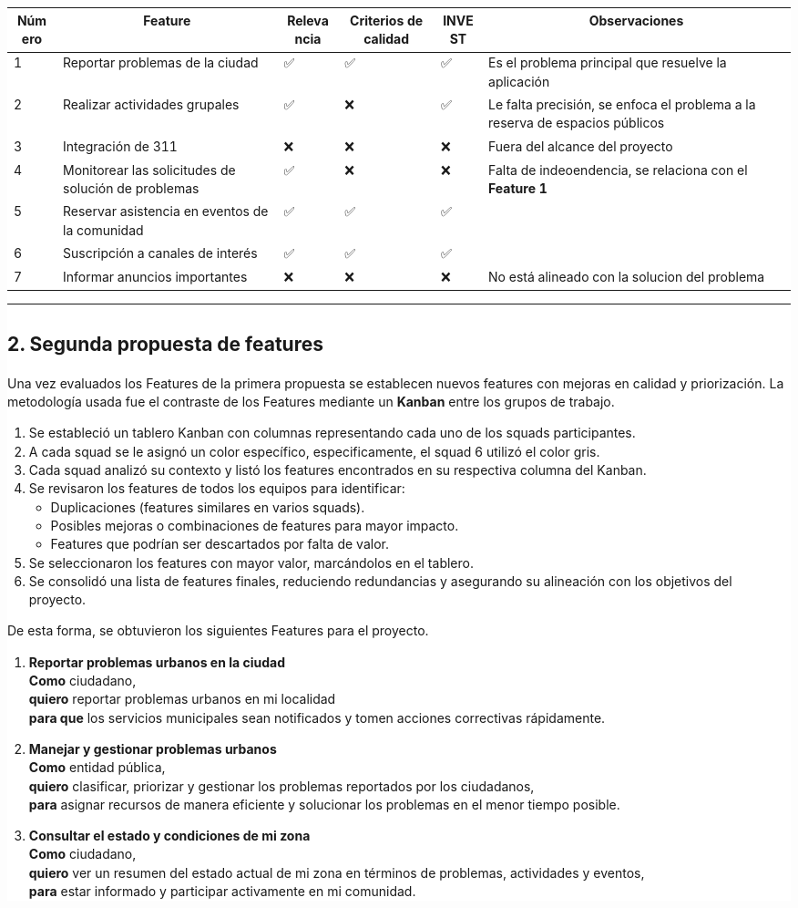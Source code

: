 | **Número** | **Feature** | **Relevancia** | **Criterios de calidad** | **INVEST** | **Observaciones** |
|-----------|------------|---------------|--------------------------------------|---------|-------------------|
| 1 | Reportar problemas de la ciudad | ✅ | ✅ | ✅ | Es el problema principal que resuelve la aplicación |
| 2 | Realizar actividades grupales | ✅ | ❌ | ✅ | Le falta precisión, se enfoca el problema a la reserva de espacios públicos |
| 3 | Integración de 311 | ❌ | ❌ | ❌ | Fuera del alcance del proyecto |
| 4 | Monitorear las solicitudes de solución de problemas | ✅ | ❌ | ❌ | Falta de indeoendencia, se relaciona con el **Feature 1** |
| 5 | Reservar asistencia en eventos de la comunidad | ✅ | ✅ | ✅ |  |
| 6 | Suscripción a canales de interés | ✅ | ✅ | ✅ |  |
| 7 | Informar anuncios importantes | ❌ | ❌ | ❌ | No está alineado con la solucion del problema |

---

## **2. Segunda propuesta de features**
Una vez evaluados los Features de la primera propuesta se establecen nuevos features con mejoras en calidad y priorización. 
La metodología usada fue el contraste de los Features mediante un **Kanban** entre los grupos de trabajo.
1. Se estableció un tablero Kanban con columnas representando cada uno de los squads participantes.
2. A cada squad se le asignó un color específico, especificamente, el squad 6 utilizó el color gris.
3. Cada squad analizó su contexto y listó los features encontrados en su respectiva columna del Kanban.
4. Se revisaron los features de todos los equipos para identificar:
   - Duplicaciones (features similares en varios squads).
   - Posibles mejoras o combinaciones de features para mayor impacto.
   - Features que podrían ser descartados por falta de valor.
5. Se seleccionaron los features con mayor valor, marcándolos en el tablero.
6. Se consolidó una lista de features finales, reduciendo redundancias y asegurando su alineación con los objetivos del proyecto.
 
De esta forma, se obtuvieron los siguientes Features para el proyecto.

1. **Reportar problemas urbanos en la ciudad**  
**Como** ciudadano,  
**quiero** reportar problemas urbanos en mi localidad  
**para que** los servicios municipales sean notificados y tomen acciones correctivas rápidamente.

2. **Manejar y gestionar problemas urbanos**   
**Como** entidad pública,  
**quiero** clasificar, priorizar y gestionar los problemas reportados por los ciudadanos,  
**para** asignar recursos de manera eficiente y solucionar los problemas en el menor tiempo posible.

3. **Consultar el estado y condiciones de mi zona**   
**Como** ciudadano,  
**quiero** ver un resumen del estado actual de mi zona en términos de problemas, actividades y eventos,  
**para** estar informado y participar activamente en mi comunidad.
